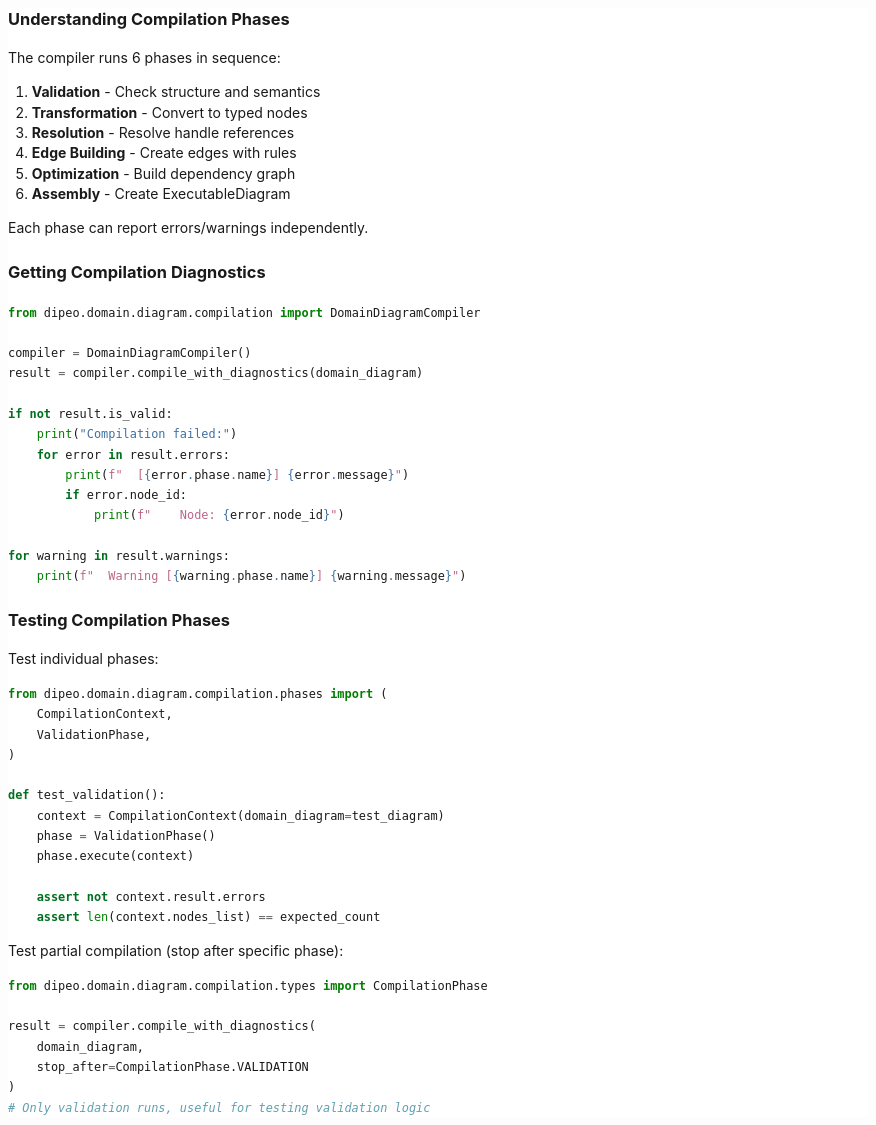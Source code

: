 ### Understanding Compilation Phases

The compiler runs 6 phases in sequence:

1. **Validation** - Check structure and semantics
2. **Transformation** - Convert to typed nodes
3. **Resolution** - Resolve handle references
4. **Edge Building** - Create edges with rules
5. **Optimization** - Build dependency graph
6. **Assembly** - Create ExecutableDiagram

Each phase can report errors/warnings independently.

### Getting Compilation Diagnostics

```python
from dipeo.domain.diagram.compilation import DomainDiagramCompiler

compiler = DomainDiagramCompiler()
result = compiler.compile_with_diagnostics(domain_diagram)

if not result.is_valid:
    print("Compilation failed:")
    for error in result.errors:
        print(f"  [{error.phase.name}] {error.message}")
        if error.node_id:
            print(f"    Node: {error.node_id}")

for warning in result.warnings:
    print(f"  Warning [{warning.phase.name}] {warning.message}")
```

### Testing Compilation Phases

Test individual phases:

```python
from dipeo.domain.diagram.compilation.phases import (
    CompilationContext,
    ValidationPhase,
)

def test_validation():
    context = CompilationContext(domain_diagram=test_diagram)
    phase = ValidationPhase()
    phase.execute(context)

    assert not context.result.errors
    assert len(context.nodes_list) == expected_count
```

Test partial compilation (stop after specific phase):

```python
from dipeo.domain.diagram.compilation.types import CompilationPhase

result = compiler.compile_with_diagnostics(
    domain_diagram,
    stop_after=CompilationPhase.VALIDATION
)
# Only validation runs, useful for testing validation logic
```

